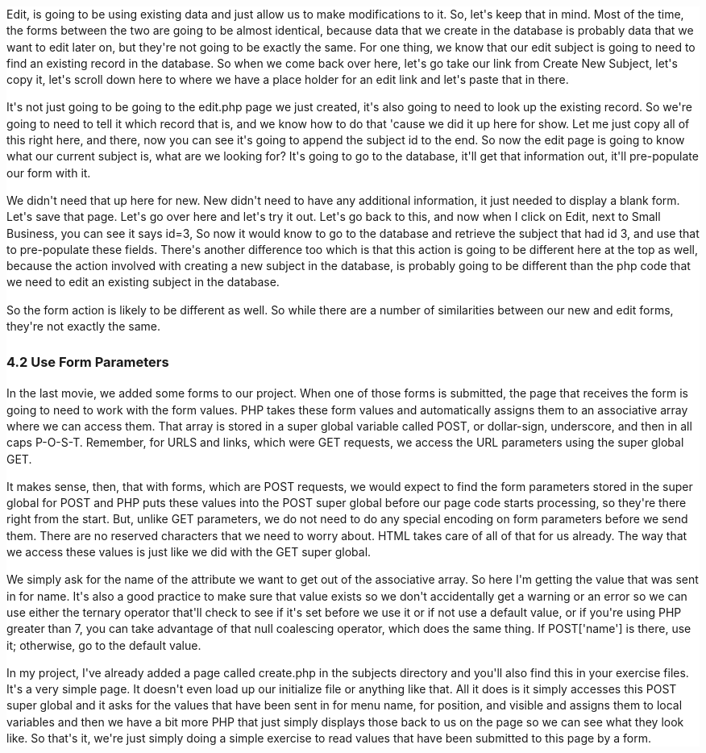    Edit, is going to be using existing data and just allow us to make modifications to it. So, let's keep that in mind. Most of the time, the forms between the two are going to be almost identical, because data that we create in the database is probably data that we want to edit later on, but they're not going to be exactly the same. For one thing, we know that our edit subject is going to need to find an existing record in the database. So when we come back over here, let's go take our link from Create New Subject, let's copy it, let's scroll down here to where we have a place holder for an edit link and let's paste that in there.

   It's not just going to be going to the edit.php page we just created, it's also going to need to look up the existing record. So we're going to need to tell it which record that is, and we know how to do that 'cause we did it up here for show. Let me just copy all of this right here, and there, now you can see it's going to append the subject id to the end. So now the edit page is going to know what our current subject is, what are we looking for? It's going to go to the database, it'll get that information out, it'll pre-populate our form with it.

   We didn't need that up here for new. New didn't need to have any additional information, it just needed to display a blank form. Let's save that page. Let's go over here and let's try it out. Let's go back to this, and now when I click on Edit, next to Small Business, you can see it says id=3, So now it would know to go to the database and retrieve the subject that had id 3, and use that to pre-populate these fields. There's another difference too which is that this action is going to be different here at the top as well, because the action involved with creating a new subject in the database, is probably going to be different than the php code that we need to edit an existing subject in the database.

   So the form action is likely to be different as well. So while there are a number of similarities between our new and edit forms, they're not exactly the same. 

### 4.2 Use Form Parameters

   In the last movie, we added some forms to our project. When one of those forms is submitted, the page that receives the form is going to need to work with the form values. PHP takes these form values and automatically assigns them to an associative array where we can access them. That array is stored in a super global variable called POST, or dollar-sign, underscore, and then in all caps P-O-S-T. Remember, for URLS and links, which were GET requests, we access the URL parameters using the super global GET.

   It makes sense, then, that with forms, which are POST requests, we would expect to find the form parameters stored in the super global for POST and PHP puts these values into the POST super global before our page code starts processing, so they're there right from the start. But, unlike GET parameters, we do not need to do any special encoding on form parameters before we send them. There are no reserved characters that we need to worry about. HTML takes care of all of that for us already. The way that we access these values is just like we did with the GET super global.

   We simply ask for the name of the attribute we want to get out of the associative array. So here I'm getting the value that was sent in for name. It's also a good practice to make sure that value exists so we don't accidentally get a warning or an error so we can use either the ternary operator that'll check to see if it's set before we use it or if not use a default value, or if you're using PHP greater than 7, you can take advantage of that null coalescing operator, which does the same thing. If POST['name'] is there, use it; otherwise, go to the default value.

   In my project, I've already added a page called create.php in the subjects directory and you'll also find this in your exercise files. It's a very simple page. It doesn't even load up our initialize file or anything like that. All it does is it simply accesses this POST super global and it asks for the values that have been sent in for menu name, for position, and visible and assigns them to local variables and then we have a bit more PHP that just simply displays those back to us on the page so we can see what they look like. So that's it, we're just simply doing a simple exercise to read values that have been submitted to this page by a form.
